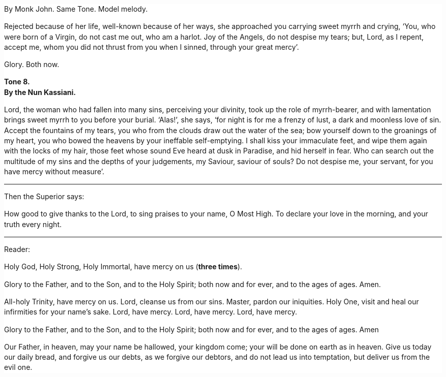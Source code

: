 By Monk John. Same Tone. Model melody.

Rejected because of her life, well-known because of her ways, she
approached you carrying sweet myrrh and crying, ‘You, who were born of a
Virgin, do not cast me out, who am a harlot. Joy of the Angels, do not
despise my tears; but, Lord, as I repent, accept me, whom you did not
thrust from you when I sinned, through your great mercy’.

Glory. Both now.

**Tone 8.**  
**By the Nun Kassiani.**

Lord, the woman who had fallen into many sins, perceiving your divinity,
took up the role of myrrh-bearer, and with lamentation brings sweet
myrrh to you before your burial. ‘Alas\!’, she says, ‘for night is for
me a frenzy of lust, a dark and moonless love of sin. Accept the
fountains of my tears, you who from the clouds draw out the water of the
sea; bow yourself down to the groanings of my heart, you who bowed the
heavens by your ineffable self-emptying. I shall kiss your immaculate
feet, and wipe them again with the locks of my hair, those feet whose
sound Eve heard at dusk in Paradise, and hid herself in fear. Who can
search out the multitude of my sins and the depths of your judgements,
my Saviour, saviour of souls? Do not despise me, your servant, for you
have mercy without measure’.

****

Then the Superior says:

How good to give thanks to the Lord, to sing praises to your name, O
Most High. To declare your love in the morning, and your truth every
night.

****

Reader:

Holy God, Holy Strong, Holy Immortal, have mercy on us (**three
times**).

Glory to the Father, and to the Son, and to the Holy Spirit; both now
and for ever, and to the ages of ages. Amen.

All-holy Trinity, have mercy on us. Lord, cleanse us from our sins.
Master, pardon our iniquities. Holy One, visit and heal our infirmities
for your name’s sake. Lord, have mercy. Lord, have mercy. Lord, have
mercy.

Glory to the Father, and to the Son, and to the Holy Spirit; both now
and for ever, and to the ages of ages. Amen

Our Father, in heaven, may your name be hallowed, your kingdom come;
your will be done on earth as in heaven. Give us today our daily bread,
and forgive us our debts, as we forgive our debtors, and do not lead us
into temptation, but deliver us from the evil one.
